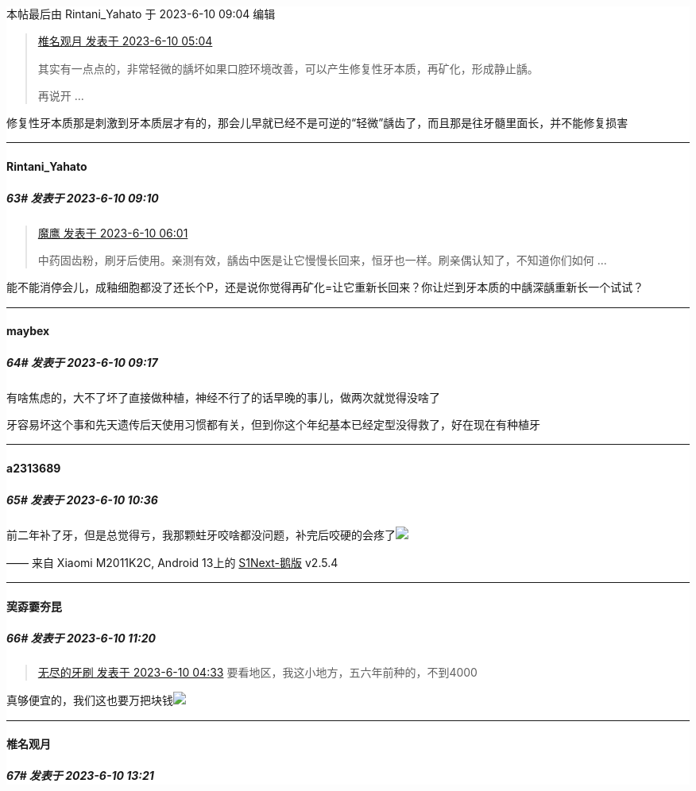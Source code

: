 本帖最后由 Rintani_Yahato 于 2023-6-10 09:04 编辑 
<blockquote><a href="httphttps://bbs.saraba1st.com/2b/forum.php?mod=redirect&amp;goto=findpost&amp;pid=61212625&amp;ptid=2139187" target="_blank">椎名观月 发表于 2023-6-10 05:04</a>

其实有一点点的，非常轻微的龋坏如果口腔环境改善，可以产生修复性牙本质，再矿化，形成静止龋。

再说开 ...</blockquote>
修复性牙本质那是刺激到牙本质层才有的，那会儿早就已经不是可逆的“轻微”龋齿了，而且那是往牙髓里面长，并不能修复损害


*****

####  Rintani_Yahato  
##### 63#       发表于 2023-6-10 09:10

<blockquote><a href="httphttps://bbs.saraba1st.com/2b/forum.php?mod=redirect&amp;goto=findpost&amp;pid=61212665&amp;ptid=2139187" target="_blank">魔鹰 发表于 2023-6-10 06:01</a>

中药固齿粉，刷牙后使用。亲测有效，龋齿中医是让它慢慢长回来，恒牙也一样。刷亲偶认知了，不知道你们如何 ...</blockquote>
能不能消停会儿，成釉细胞都没了还长个P，还是说你觉得再矿化=让它重新长回来？你让烂到牙本质的中龋深龋重新长一个试试？


*****

####  maybex  
##### 64#       发表于 2023-6-10 09:17

有啥焦虑的，大不了坏了直接做种植，神经不行了的话早晚的事儿，做两次就觉得没啥了

牙容易坏这个事和先天遗传后天使用习惯都有关，但到你这个年纪基本已经定型没得救了，好在现在有种植牙


*****

####  a2313689  
##### 65#       发表于 2023-6-10 10:36

前二年补了牙，但是总觉得亏，我那颗蛀牙咬啥都没问题，补完后咬硬的会疼了<img src="https://static.saraba1st.com/image/smiley/face2017/002.png" referrerpolicy="no-referrer">

—— 来自 Xiaomi M2011K2C, Android 13上的 [S1Next-鹅版](https://github.com/ykrank/S1-Next/releases) v2.5.4


*****

####  巭孬嫑夯昆  
##### 66#       发表于 2023-6-10 11:20

<blockquote><a href="httphttps://bbs.saraba1st.com/2b/forum.php?mod=redirect&amp;goto=findpost&amp;pid=61212610&amp;ptid=2139187" target="_blank">无尽的牙刷 发表于 2023-6-10 04:33</a>
要看地区，我这小地方，五六年前种的，不到4000</blockquote>
真够便宜的，我们这也要万把块钱<img src="https://static.saraba1st.com/image/smiley/face2017/068.png" referrerpolicy="no-referrer">


*****

####  椎名观月  
##### 67#       发表于 2023-6-10 13:21

